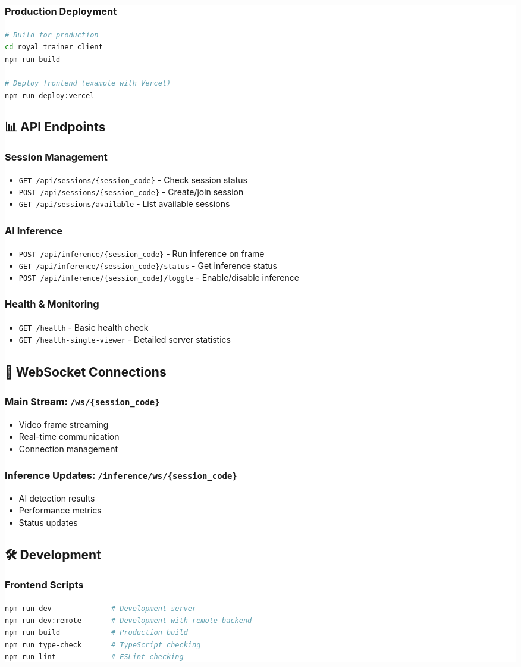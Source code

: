 ### Production Deployment
```bash
# Build for production
cd royal_trainer_client
npm run build

# Deploy frontend (example with Vercel)
npm run deploy:vercel
```

## 📊 API Endpoints

### Session Management
- `GET /api/sessions/{session_code}` - Check session status
- `POST /api/sessions/{session_code}` - Create/join session
- `GET /api/sessions/available` - List available sessions

### AI Inference
- `POST /api/inference/{session_code}` - Run inference on frame
- `GET /api/inference/{session_code}/status` - Get inference status
- `POST /api/inference/{session_code}/toggle` - Enable/disable inference

### Health & Monitoring
- `GET /health` - Basic health check
- `GET /health-single-viewer` - Detailed server statistics

## 🔌 WebSocket Connections

### Main Stream: `/ws/{session_code}`
- Video frame streaming
- Real-time communication
- Connection management

### Inference Updates: `/inference/ws/{session_code}`
- AI detection results
- Performance metrics
- Status updates

## 🛠️ Development

### Frontend Scripts
```bash
npm run dev              # Development server
npm run dev:remote       # Development with remote backend
npm run build            # Production build
npm run type-check       # TypeScript checking
npm run lint             # ESLint checking
```
